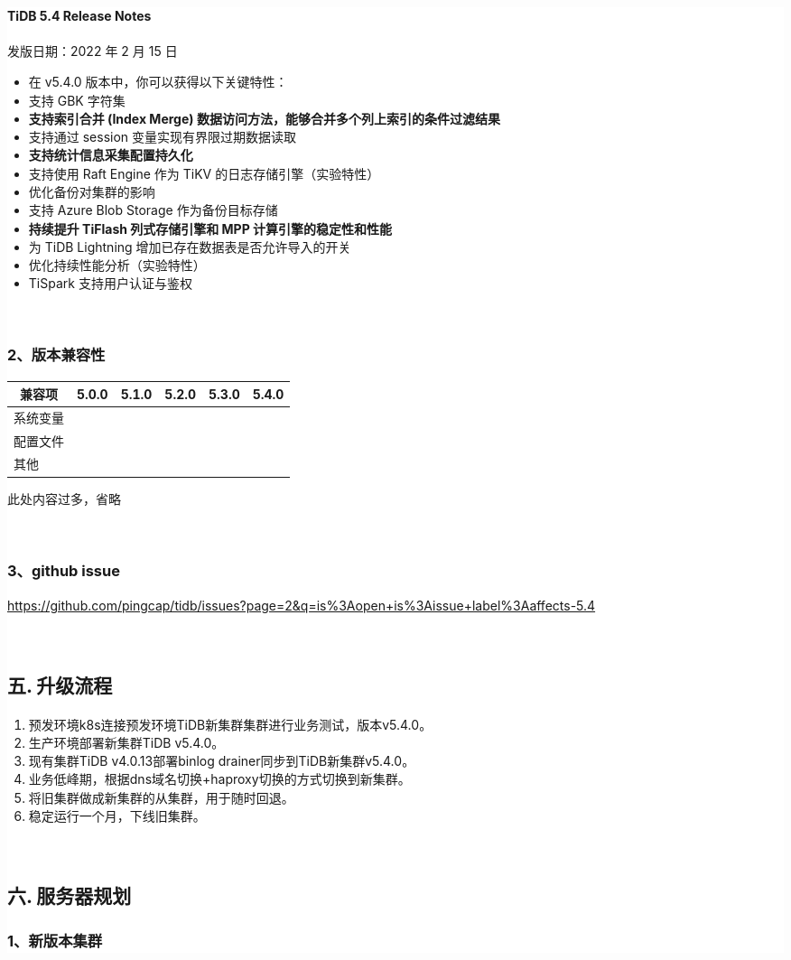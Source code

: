 

#### TiDB 5.4 Release Notes

发版日期：2022 年 2 月 15 日

- 在 v5.4.0 版本中，你可以获得以下关键特性：
- 支持 GBK 字符集
- **支持索引合并 (Index Merge) 数据访问方法，能够合并多个列上索引的条件过滤结果**
- 支持通过 session 变量实现有界限过期数据读取
- **支持统计信息采集配置持久化**
- 支持使用 Raft Engine 作为 TiKV 的日志存储引擎（实验特性）
- 优化备份对集群的影响
- 支持 Azure Blob Storage 作为备份目标存储
- **持续提升 TiFlash 列式存储引擎和 MPP 计算引擎的稳定性和性能**
- 为 TiDB Lightning 增加已存在数据表是否允许导入的开关
- 优化持续性能分析（实验特性）
- TiSpark 支持用户认证与鉴权

﻿

### 2、版本兼容性

| 兼容项   | 5.0.0 | 5.1.0 | 5.2.0 | 5.3.0 | 5.4.0 |
| -------- | ----- | ----- | ----- | ----- | ----- |
| 系统变量 |       |       |       |       |       |
| 配置文件 |       |       |       |       |       |
| 其他     |       |       |       |       |       |

此处内容过多，省略

﻿

### 3、github issue

﻿https://github.com/pingcap/tidb/issues?page=2&q=is%3Aopen+is%3Aissue+label%3Aaffects-5.4﻿

﻿

## 五. 升级流程

1. 预发环境k8s连接预发环境TiDB新集群集群进行业务测试，版本v5.4.0。
2. 生产环境部署新集群TiDB v5.4.0。
3. 现有集群TiDB v4.0.13部署binlog drainer同步到TiDB新集群v5.4.0。
4. 业务低峰期，根据dns域名切换+haproxy切换的方式切换到新集群。
5. 将旧集群做成新集群的从集群，用于随时回退。
6. 稳定运行一个月，下线旧集群。

﻿

## 六. 服务器规划

### 1、新版本集群
